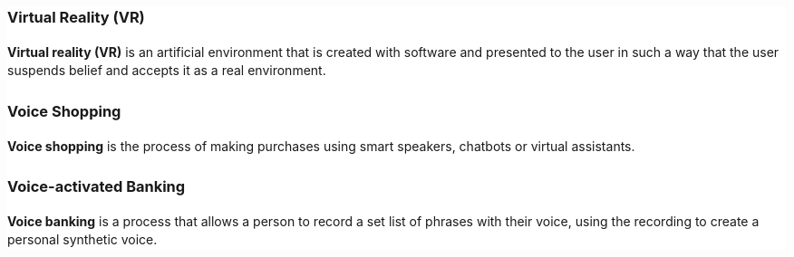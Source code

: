 
### Virtual Reality (VR)

**Virtual reality (VR)** is an artificial environment that is created with software and presented to the user in such a way that the user suspends belief and accepts it as a real environment.

### Voice Shopping

**Voice shopping** is the process of making purchases using smart speakers, chatbots or virtual assistants.

### Voice-activated Banking

**Voice banking** is a process that allows a person to record a set list of phrases with their voice, using the recording to create a personal synthetic voice.


